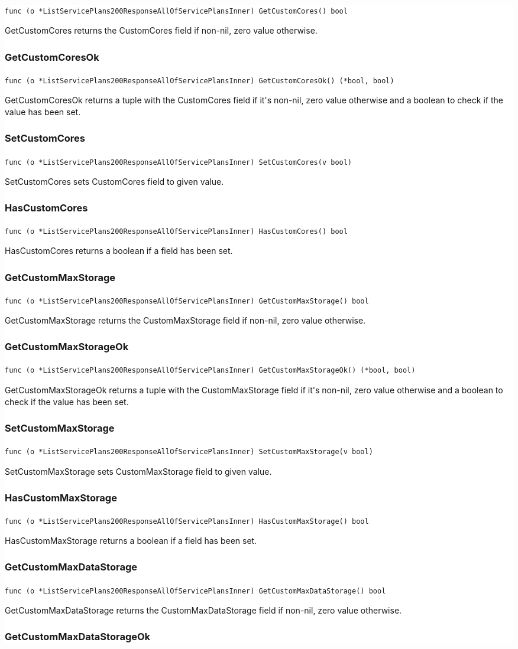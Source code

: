 `func (o *ListServicePlans200ResponseAllOfServicePlansInner) GetCustomCores() bool`

GetCustomCores returns the CustomCores field if non-nil, zero value otherwise.

### GetCustomCoresOk

`func (o *ListServicePlans200ResponseAllOfServicePlansInner) GetCustomCoresOk() (*bool, bool)`

GetCustomCoresOk returns a tuple with the CustomCores field if it's non-nil, zero value otherwise
and a boolean to check if the value has been set.

### SetCustomCores

`func (o *ListServicePlans200ResponseAllOfServicePlansInner) SetCustomCores(v bool)`

SetCustomCores sets CustomCores field to given value.

### HasCustomCores

`func (o *ListServicePlans200ResponseAllOfServicePlansInner) HasCustomCores() bool`

HasCustomCores returns a boolean if a field has been set.

### GetCustomMaxStorage

`func (o *ListServicePlans200ResponseAllOfServicePlansInner) GetCustomMaxStorage() bool`

GetCustomMaxStorage returns the CustomMaxStorage field if non-nil, zero value otherwise.

### GetCustomMaxStorageOk

`func (o *ListServicePlans200ResponseAllOfServicePlansInner) GetCustomMaxStorageOk() (*bool, bool)`

GetCustomMaxStorageOk returns a tuple with the CustomMaxStorage field if it's non-nil, zero value otherwise
and a boolean to check if the value has been set.

### SetCustomMaxStorage

`func (o *ListServicePlans200ResponseAllOfServicePlansInner) SetCustomMaxStorage(v bool)`

SetCustomMaxStorage sets CustomMaxStorage field to given value.

### HasCustomMaxStorage

`func (o *ListServicePlans200ResponseAllOfServicePlansInner) HasCustomMaxStorage() bool`

HasCustomMaxStorage returns a boolean if a field has been set.

### GetCustomMaxDataStorage

`func (o *ListServicePlans200ResponseAllOfServicePlansInner) GetCustomMaxDataStorage() bool`

GetCustomMaxDataStorage returns the CustomMaxDataStorage field if non-nil, zero value otherwise.

### GetCustomMaxDataStorageOk
